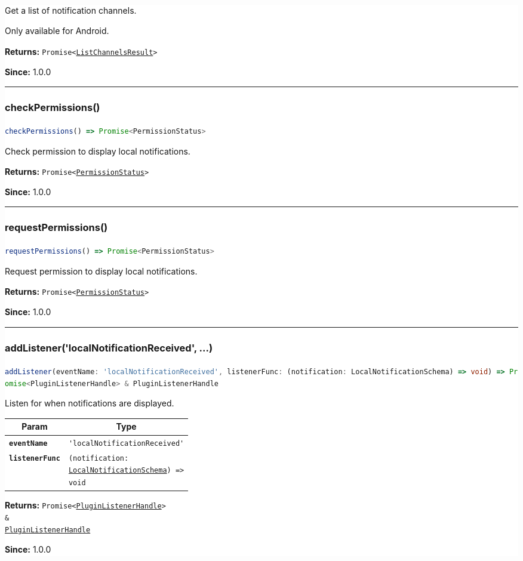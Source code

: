 Get a list of notification channels.

Only available for Android.

**Returns:** <code>Promise&lt;<a href="#listchannelsresult">ListChannelsResult</a>&gt;</code>

**Since:** 1.0.0

--------------------


### checkPermissions()

```typescript
checkPermissions() => Promise<PermissionStatus>
```

Check permission to display local notifications.

**Returns:** <code>Promise&lt;<a href="#permissionstatus">PermissionStatus</a>&gt;</code>

**Since:** 1.0.0

--------------------


### requestPermissions()

```typescript
requestPermissions() => Promise<PermissionStatus>
```

Request permission to display local notifications.

**Returns:** <code>Promise&lt;<a href="#permissionstatus">PermissionStatus</a>&gt;</code>

**Since:** 1.0.0

--------------------


### addListener('localNotificationReceived', ...)

```typescript
addListener(eventName: 'localNotificationReceived', listenerFunc: (notification: LocalNotificationSchema) => void) => Promise<PluginListenerHandle> & PluginListenerHandle
```

Listen for when notifications are displayed.

| Param              | Type                                                                                                   |
| ------------------ | ------------------------------------------------------------------------------------------------------ |
| **`eventName`**    | <code>'localNotificationReceived'</code>                                                               |
| **`listenerFunc`** | <code>(notification: <a href="#localnotificationschema">LocalNotificationSchema</a>) =&gt; void</code> |

**Returns:** <code>Promise&lt;<a href="#pluginlistenerhandle">PluginListenerHandle</a>&gt; & <a href="#pluginlistenerhandle">PluginListenerHandle</a></code>

**Since:** 1.0.0
